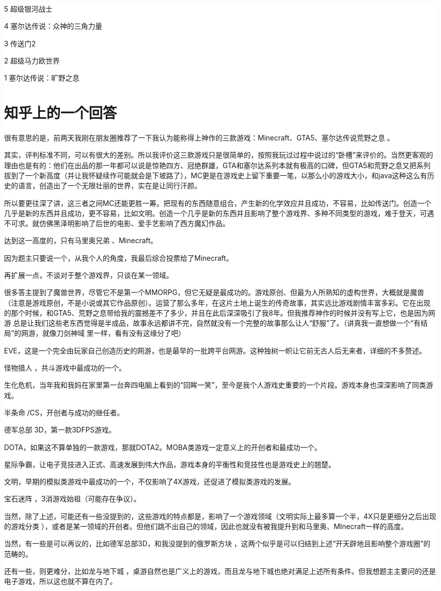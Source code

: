 5 超级银河战士

4 塞尔达传说：众神的三角力量

3 传送门2

2 超级马力欧世界

1 塞尔达传说：旷野之息


# 知乎上的一个回答
很有意思的是，前两天我刚在朋友圈推荐了一下我认为能称得上神作的三款游戏：Minecraft、GTA5、塞尔达传说荒野之息 。

其实，评判标准不同，可以有很大的差别。所以我评价这三款游戏只是很简单的，按照我玩过过程中说过的“卧槽”来评价的。当然更客观的理由也是有的：他们在出品的那一年都可以说是惊艳四方、冠绝群雄，GTA和塞尔达系列本就有极高的口碑，但GTA5和荒野之息又把系列拔到了一个新高度（并让我怀疑续作可能就会是下坡路了），MC更是在游戏史上留下重要一笔，以那么小的游戏大小，和java这种这么有历史的语言，创造出了一个无限壮丽的世界，实在是让同行汗颜。

所以要更往深了讲，这三者之间MC还能更胜一筹。把现有的东西随意组合，产生新的化学效应并且成功，不容易，比如传送门。创造一个几乎是新的东西并且成功，更不容易，比如文明。创造一个几乎是新的东西并且影响了整个游戏界、多种不同类型的游戏，难于登天，可遇不可求。就仿佛黑泽明影响了后世的电影、爱手艺影响了西方魔幻作品。

达到这一高度的，只有马里奥兄弟 、Minecraft。

因为题主只要说一个，从我个人的角度，我最后综合投票给了Minecraft。

再扩展一点，不谈对于整个游戏界，只谈在某一领域。

很多答主提到了魔兽世界，尽管它不是第一个MMORPG，但它无疑是最成功的。游戏原创、但最为人所熟知的虚构世界，大概就是魔兽（注意是游戏原创，不是小说或其它作品原创）。运营了那么多年，在这片土地上诞生的传奇故事，其实远比游戏剧情丰富多彩。它在出现的那个时候，和GTA5、荒野之息带给我的震撼差不了多少，并且在此后深深吸引了我8年。但我推荐神作的时候并没有写上它，也是因为网游
总是让我们这些老东西觉得是半成品，故事永远都讲不完，自然就没有一个完整的故事那么让人“舒服”了。（讲真我一直想做一个“有结局”的网游，就像刀剑神域 里一样，看有没有这缘分了吧）

EVE，这是一个完全由玩家自己创造历史的网游，也是最早的一批跨平台网游。这种独树一帜让它前无古人后无来者，详细的不多赘述。

怪物猎人 ，共斗游戏中最成功的一个。

生化危机，当年我和我妈在家里第一台奔四电脑上看到的“回眸一笑”，至今是我个人游戏史重要的一个片段。游戏本身也深深影响了同类游戏。

半条命 /CS，开创者与成功的继任者。

德军总部 3D，第一款3DFPS游戏。

DOTA，如果这不算单独的一款游戏，那就DOTA2。MOBA类游戏一定意义上的开创者和最成功一个。

星际争霸，让电子竞技进入正式、高速发展到伟大作品，游戏本身的平衡性和竞技性也是游戏史上的翘楚。

文明，早期的模拟类游戏中最成功的一个，不仅影响了4X游戏，还促进了模拟类游戏的发展。

宝石迷阵 ，3消游戏始祖（可能存在争议）。

当然，除了上述，可能还有一些没提到的，这些游戏的特点都是，影响了一个游戏领域（文明实际上最多算一个半，4X只是更细分之后出现的游戏分类 ），或者是某一领域的开创者。但他们跳不出自己的领域，因此也就没有被我提升到和马里奥、MInecraft一样的高度。

当然，有一些是可以再议的，比如德军总部3D，和我没提到的俄罗斯方块 ，这两个似乎是可以归结到上述“开天辟地且影响整个游戏圈”的范畴的。

还有一些，则更难分，比如龙与地下城 ，桌游自然也是广义上的游戏，而且龙与地下城也绝对满足上述所有条件。但我想题主主要问的还是电子游戏，所以这也就不算在内了。